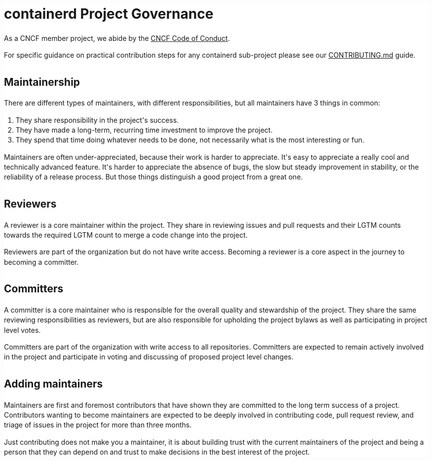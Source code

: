 # containerd Project Governance

As a CNCF member project, we abide by the [CNCF Code of Conduct](https://github.com/cncf/foundation/blob/master/code-of-conduct.md).

For specific guidance on practical contribution steps for any containerd sub-project please
see our [CONTRIBUTING.md](./CONTRIBUTING.md) guide.

## Maintainership

There are different types of maintainers, with different responsibilities, but
all maintainers have 3 things in common:

1) They share responsibility in the project's success.
2) They have made a long-term, recurring time investment to improve the project.
3) They spend that time doing whatever needs to be done, not necessarily what
is the most interesting or fun.

Maintainers are often under-appreciated, because their work is harder to appreciate.
It's easy to appreciate a really cool and technically advanced feature. It's harder
to appreciate the absence of bugs, the slow but steady improvement in stability,
or the reliability of a release process. But those things distinguish a good
project from a great one.

## Reviewers

A reviewer is a core maintainer within the project.
They share in reviewing issues and pull requests and their LGTM counts towards the
required LGTM count to merge a code change into the project.

Reviewers are part of the organization but do not have write access.
Becoming a reviewer is a core aspect in the journey to becoming a committer.

## Committers

A committer is a core maintainer who is responsible for the overall quality and
stewardship of the project. They share the same reviewing responsibilities as
reviewers, but are also responsible for upholding the project bylaws as well as
participating in project level votes.

Committers are part of the organization with write access to all repositories.
Committers are expected to remain actively involved in the project and
participate in voting and discussing of proposed project level changes.

## Adding maintainers

Maintainers are first and foremost contributors that have shown they are
committed to the long term success of a project. Contributors wanting to become
maintainers are expected to be deeply involved in contributing code, pull
request review, and triage of issues in the project for more than three months.

Just contributing does not make you a maintainer, it is about building trust
with the current maintainers of the project and being a person that they can
depend on and trust to make decisions in the best interest of the project.
